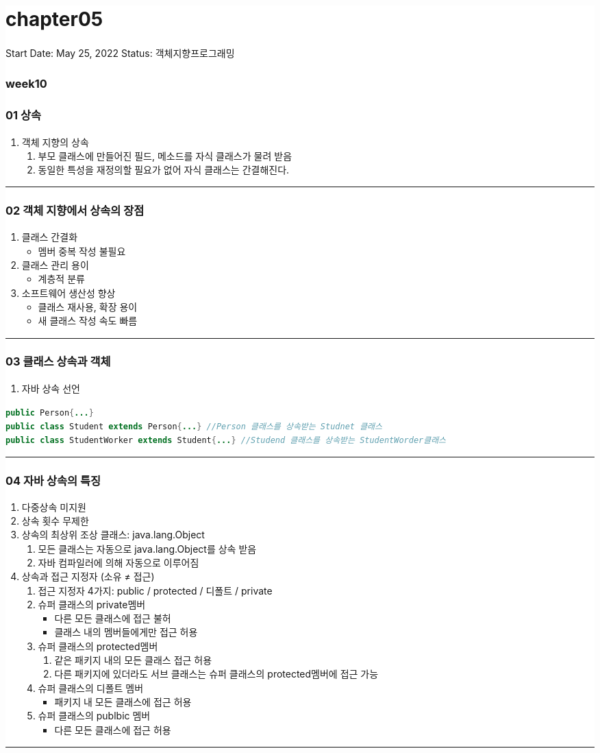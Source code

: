 # chapter05

Start Date: May 25, 2022
Status: 객체지향프로그래밍

### week10

### 01 상속

1. 객체 지향의 상속
    1. 부모 클래스에 만들어진 필드, 메소드를 자식 클래스가 물려 받음
    2. 동일한 특성을 재정의할 필요가 없어 자식 클래스는 간결해진다.

---

### 02 객체 지향에서 상속의 장점

1. 클래스 간결화
    - 멤버 중복 작성 불필요
2. 클래스 관리 용이
    - 계층적 분류
3. 소프트웨어 생산성 향상
    - 클래스 재사용, 확장 용이
    - 새 클래스 작성 속도 빠름

---

### 03 클래스 상속과 객체

1. 자바 상속 선언

```java
public Person{...}
public class Student extends Person{...} //Person 클래스를 상속받는 Studnet 클래스
public class StudentWorker extends Student{...} //Studend 클래스를 상속받는 StudentWorder클래스
```

---

### 04 자바 상속의 특징

1. 다중상속 미지원
2. 상속 횟수 무제한
3. 상속의 최상위 조상 클래스: java.lang.Object
    1. 모든 클래스는 자동으로 java.lang.Object를 상속 받음
    2. 자바 컴파일러에 의해 자동으로 이루어짐
4. 상속과 접근 지정자 (소유 ≠ 접근)
    1. 접근 지정자 4가지: public / protected / 디폴트 / private
    2. 슈퍼 클래스의 private멤버
        - 다른 모든 클래스에 접근 불허
        - 클래스 내의 멤버들에게만 접근 허용
    3. 슈퍼 클래스의 protected멤버
        1. 같은 패키지 내의 모든 클래스 접근 허용
        2. 다른 패키지에 있더라도 서브 클래스는 슈퍼 클래스의 protected멤버에 접근 가능
    4. 슈퍼 클래스의 디폴트 멤버
        - 패키지 내 모든 클래스에 접근 허용
    5. 슈퍼 클래스의 publbic 멤버
        - 다른 모든 클래스에 접근 허용

---